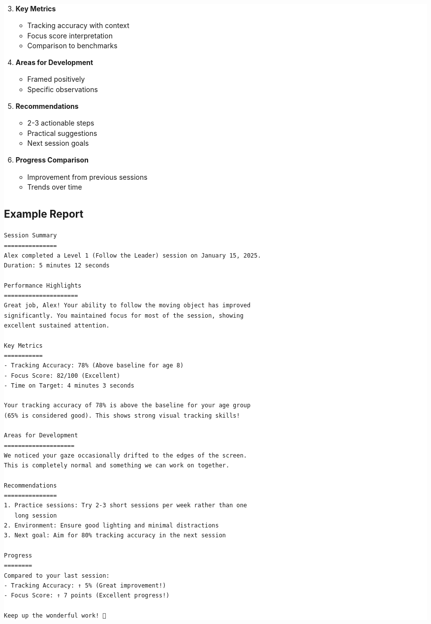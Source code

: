 3. **Key Metrics**
   - Tracking accuracy with context
   - Focus score interpretation
   - Comparison to benchmarks

4. **Areas for Development**
   - Framed positively
   - Specific observations

5. **Recommendations**
   - 2-3 actionable steps
   - Practical suggestions
   - Next session goals

6. **Progress Comparison**
   - Improvement from previous sessions
   - Trends over time

## Example Report

```
Session Summary
===============
Alex completed a Level 1 (Follow the Leader) session on January 15, 2025.
Duration: 5 minutes 12 seconds

Performance Highlights
=====================
Great job, Alex! Your ability to follow the moving object has improved 
significantly. You maintained focus for most of the session, showing 
excellent sustained attention.

Key Metrics
===========
- Tracking Accuracy: 78% (Above baseline for age 8)
- Focus Score: 82/100 (Excellent)
- Time on Target: 4 minutes 3 seconds

Your tracking accuracy of 78% is above the baseline for your age group 
(65% is considered good). This shows strong visual tracking skills!

Areas for Development
====================
We noticed your gaze occasionally drifted to the edges of the screen. 
This is completely normal and something we can work on together.

Recommendations
===============
1. Practice sessions: Try 2-3 short sessions per week rather than one 
   long session
2. Environment: Ensure good lighting and minimal distractions
3. Next goal: Aim for 80% tracking accuracy in the next session

Progress
========
Compared to your last session:
- Tracking Accuracy: ↑ 5% (Great improvement!)
- Focus Score: ↑ 7 points (Excellent progress!)

Keep up the wonderful work! 🌟
```
